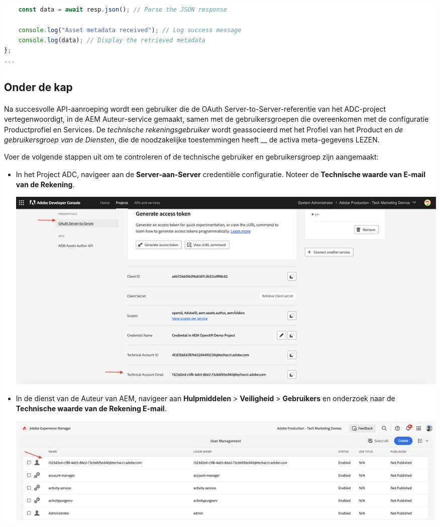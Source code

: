    ```javascript
       const data = await resp.json(); // Parse the JSON response
   
       console.log("Asset metadata received"); // Log success message
       console.log(data); // Display the retrieved metadata
   };
   ...
   ```

## Onder de kap

Na succesvolle API-aanroeping wordt een gebruiker die de OAuth Server-to-Server-referentie van het ADC-project vertegenwoordigt, in de AEM Auteur-service gemaakt, samen met de gebruikersgroepen die overeenkomen met de configuratie Productprofiel en Services. De _technische rekeningsgebruiker_ wordt geassocieerd met het Profiel van het Product en _de gebruikersgroep van de Diensten_, die de noodzakelijke toestemmingen heeft __ de activa meta-gegevens LEZEN.

Voer de volgende stappen uit om te controleren of de technische gebruiker en gebruikersgroep zijn aangemaakt:

- In het Project ADC, navigeer aan de **Server-aan-Server** credentiële configuratie. Noteer de **Technische waarde van E-mail van de Rekening**.

  ![ E-mail van de Technische Rekening ](../assets/s2s/technical-account-email.png)

- In de dienst van de Auteur van AEM, navigeer aan **Hulpmiddelen** > **Veiligheid** > **Gebruikers** en onderzoek naar de **Technische waarde van de Rekening E-mail**.

  ![ Gebruiker van de Technische Rekening ](../assets/s2s/technical-account-user.png)
